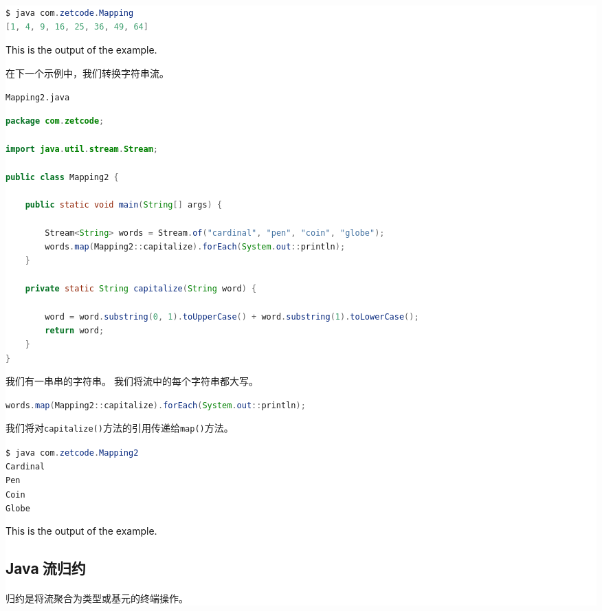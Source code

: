 ```java
$ java com.zetcode.Mapping
[1, 4, 9, 16, 25, 36, 49, 64]

```

This is the output of the example.

在下一个示例中，我们转换字符串流。

`Mapping2.java`

```java
package com.zetcode;

import java.util.stream.Stream;

public class Mapping2 {

    public static void main(String[] args) {

        Stream<String> words = Stream.of("cardinal", "pen", "coin", "globe");
        words.map(Mapping2::capitalize).forEach(System.out::println);
    }

    private static String capitalize(String word) {

        word = word.substring(0, 1).toUpperCase() + word.substring(1).toLowerCase();
        return word;
    }
}

```

我们有一串串的字符串。 我们将流中的每个字符串都大写。

```java
words.map(Mapping2::capitalize).forEach(System.out::println);

```

我们将对`capitalize()`方法的引用传递给`map()`方法。

```java
$ java com.zetcode.Mapping2
Cardinal
Pen
Coin
Globe

```

This is the output of the example.

## Java 流归约

归约是将流聚合为类型或基元的终端操作。
